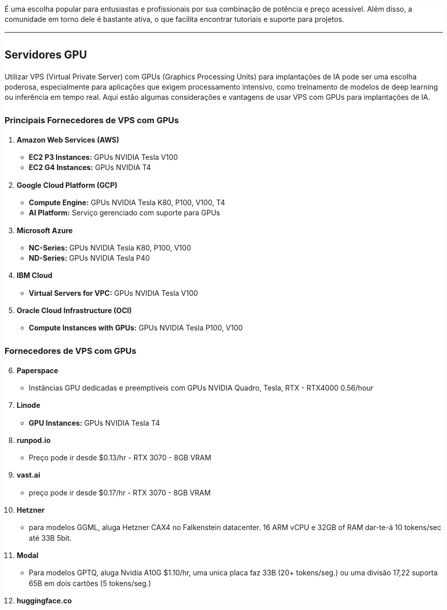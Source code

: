 É uma escolha popular para entusiastas e profissionais por sua combinação de potência e preço acessível. Além disso, a comunidade em torno dele é bastante ativa, o que facilita encontrar tutoriais e suporte para projetos.

---

## Servidores GPU

Utilizar VPS (Virtual Private Server) com GPUs (Graphics Processing Units) para implantações de IA pode ser uma escolha poderosa, especialmente para aplicações que exigem processamento intensivo, como treinamento de modelos de deep learning ou inferência em tempo real. Aqui estão algumas considerações e vantagens de usar VPS com GPUs para implantações de IA.

### Principais Fornecedores de VPS com GPUs

1. **Amazon Web Services (AWS)**
   - **EC2 P3 Instances:** GPUs NVIDIA Tesla V100
   - **EC2 G4 Instances:** GPUs NVIDIA T4

2. **Google Cloud Platform (GCP)**
   - **Compute Engine:** GPUs NVIDIA Tesla K80, P100, V100, T4
   - **AI Platform:** Serviço gerenciado com suporte para GPUs

3. **Microsoft Azure**
   - **NC-Series:** GPUs NVIDIA Tesla K80, P100, V100
   - **ND-Series:** GPUs NVIDIA Tesla P40

4. **IBM Cloud**
   - **Virtual Servers for VPC:** GPUs NVIDIA Tesla V100

5. **Oracle Cloud Infrastructure (OCI)**
   - **Compute Instances with GPUs:** GPUs NVIDIA Tesla P100, V100


### Fornecedores de VPS com GPUs 

6. **Paperspace**
   - Instâncias GPU dedicadas e preemptíveis com GPUs NVIDIA Quadro, Tesla, RTX - RTX4000 0.56/hour

7. **Linode**
   - **GPU Instances:** GPUs NVIDIA Tesla T4

8. **runpod.io**
   - Preço pode ir desde $0.13/hr - RTX 3070 - 8GB VRAM

9. **vast.ai**
    - preço pode ir desde $0.17/hr - RTX 3070 - 8GB VRAM

10. **Hetzner**
    - para modelos GGML, aluga Hetzner CAX4 no Falkenstein datacenter. 16 ARM vCPU e 32GB of RAM dar-te-á 10 tokens/sec até 33B 5bit.

11. **Modal**
    - Para modelos GPTQ, aluga Nvidia A10G $1.10/hr, uma unica placa faz 33B (20+ tokens/seg.) ou uma divisão 17,22 suporta 65B em dois cartões (5 tokens/seg.)
   
12. **huggingface.co**


